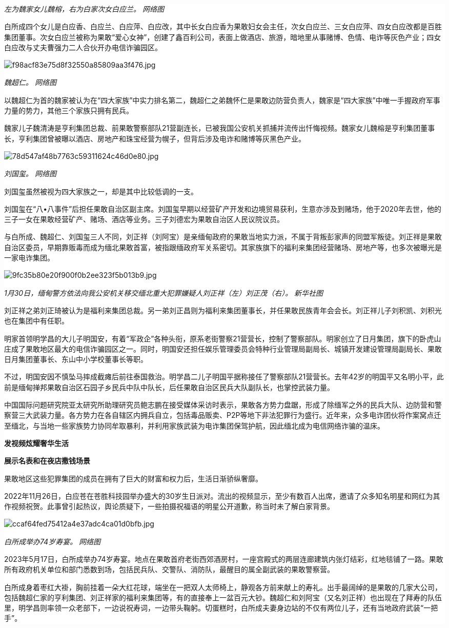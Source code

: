  _左为魏家女儿魏榕，右为白家次女白应兰。 网络图_

白所成四个女儿是白应香、白应兰、白应萍、白应改，其中长女白应香为果敢妇女会主任，次女白应兰、三女白应萍、四女白应改都是百胜集团董事。次女白应兰被称为果敢“爱心女神”，创建了鑫百利公司，表面上做酒店、旅游，暗地里从事赌博、色情、电诈等灰色产业；四女白应改与丈夫曹强力二人合伙开办电信诈骗园区。

![f98acf83e75d8f32550a85809aa3f476.jpg](https://raw.githubusercontent.com/qqhsx/qqnews_image/main/2024/01/31/缅北电诈“四大家族”覆灭记：曾纵横政商军警生活极尽骄奢，如今骨干悉数落网/f98acf83e75d8f32550a85809aa3f476.jpg)

 _魏超仁。 网络图_

以魏超仁为首的魏家被认为在“四大家族”中实力排名第二，魏超仁之弟魏怀仁是果敢边防营负责人，魏家是“四大家族”中唯一手握政府军事力量的势力，其他三个家族只拥有民兵。

魏家儿子魏清涛是亨利集团总裁、前果敢警察部队21营副连长，已被我国公安机关抓捕并流传出忏悔视频。魏家女儿魏榕是亨利集团董事长，亨利集团曾被曝以酒店、房地产和珠宝经营为幌子，但背后涉及电诈和赌博等灰黑色产业。

![78d547af48b7763c59311624c46d0e80.jpg](https://raw.githubusercontent.com/qqhsx/qqnews_image/main/2024/01/31/缅北电诈“四大家族”覆灭记：曾纵横政商军警生活极尽骄奢，如今骨干悉数落网/78d547af48b7763c59311624c46d0e80.jpg)

 _刘国玺。 网络图_

刘国玺虽然被视为四大家族之一，却是其中比较低调的一支。

刘国玺在“八•八事件”后担任果敢自治区副主席。刘国玺早期以经营矿产开发和边境贸易获利，生意亦涉及到赌场，他于2020年去世，他的三子一女在果敢经营矿产、赌场、酒店等业务。三子刘德宏为果敢自治区人民议院议员。

与白所成、魏超仁、刘国玺三人不同，刘正祥（刘阿宝）是亲缅甸政府的果敢当地实力派，不属于背叛彭家声的同盟军叛徒。刘正祥是果敢自治区委员，早期靠贩毒而成为缅北果敢首富，被指跟缅政府军关系密切。其家族旗下的福利来集团经营赌场、房地产等，也多次被曝光是一家电诈集团。

![9fc35b80e20f900f0b2ee323f5b013b9.jpg](https://raw.githubusercontent.com/qqhsx/qqnews_image/main/2024/01/31/缅北电诈“四大家族”覆灭记：曾纵横政商军警生活极尽骄奢，如今骨干悉数落网/9fc35b80e20f900f0b2ee323f5b013b9.jpg)

_1月30日，缅甸警方依法向我公安机关移交缅北重大犯罪嫌疑人刘正祥（左）刘正茂（右）。 新华社图_

刘正祥之弟刘正琦被认为是福利来集团总裁。另一弟刘正昌则为福利来集团董事长，并任果敢民族青年会会长。刘正祥儿子刘积凯、刘积光也在集团中有任职。

明家首领明学昌的大儿子明国安，有着“军政企”各种头衔，原系老街警察21营营长，控制了警察部队。明家创立了日月集团，旗下的卧虎山庄成了果敢地区最大的电信诈骗园区之一。同时，明国安还担任娱乐管理委员会特种行业管理局副局长、城镇开发建设管理局副局长、果敢日月集团董事长、东山中小学校董事长等职。

不过，明国安因不慎坠马摔成截瘫后前往泰国救治。明学昌二儿子明国平据称接任了警察部队21营营长。去年42岁的明国平又名明小平，此前是缅甸掸邦果敢自治区石园子乡民兵中队中队长，后任果敢自治区民兵大队副队长，也掌控武装力量。

中国国际问题研究院亚太研究所助理研究员鲍志鹏在接受媒体采访时表示，果敢各方势力盘踞，形成了除缅军之外的民兵大队、边防营和警察营三大武装力量。各方势力在各自辖区内拥兵自立，包括毒品贩卖、P2P等地下非法犯罪行为盛行。近年来，众多电诈团伙将作案窝点迁至缅北，与当地一些家族势力协同牟取暴利，并利用家族武装为电诈集团保驾护航，因此缅北成为电信网络诈骗的温床。

**发视频炫耀奢华生活**

**展示名表和在夜店撒钱场景**

果敢地区这些犯罪集团的成员在拥有了巨大的财富和权力后，生活日渐骄纵奢靡。

2022年11月26日，白应苍在苍胜科技园举办盛大的30岁生日派对。流出的视频显示，至少有数百人出席，邀请了众多知名明星和网红为其作视频祝贺。此事曾引起热议，舆论质疑下，一些拍摄祝福语的明星公开道歉，称当时未了解白家背景。

![ccaf64fed75412a4e37adc4ca01d0bfb.jpg](https://raw.githubusercontent.com/qqhsx/qqnews_image/main/2024/01/31/缅北电诈“四大家族”覆灭记：曾纵横政商军警生活极尽骄奢，如今骨干悉数落网/ccaf64fed75412a4e37adc4ca01d0bfb.jpg)

 _白所成举办74岁寿宴。 网络图_

2023年5月17日，白所成举办74岁寿宴。地点在果敢首府老街西郊酒房村，一座宫殿式的两层连廊建筑内张灯结彩，红地毯铺了一路。果敢所有政府机关单位和部门悉数到场，包括民兵队、交警队、消防队，最醒目的属全副武装的果敢警察营。

白所成身着枣红大褂，胸前挂着一朵大红花球，端坐在一把双人太师椅上，静观各方前来献上的寿礼。出手最阔绰的是果敢的几家大公司，包括魏超仁家的亨利集团、刘正祥家的福利来集团等，有的直接奉上一盆百元大钞。魏超仁和刘阿宝（又名刘正祥）也出现在了拜寿的队伍里，明学昌则率领一众老部下，一边说祝寿词，一边带头鞠躬。切蛋糕时，白所成夫妻身边站的不仅有两位儿子，还有当地政府武装“一把手”。
